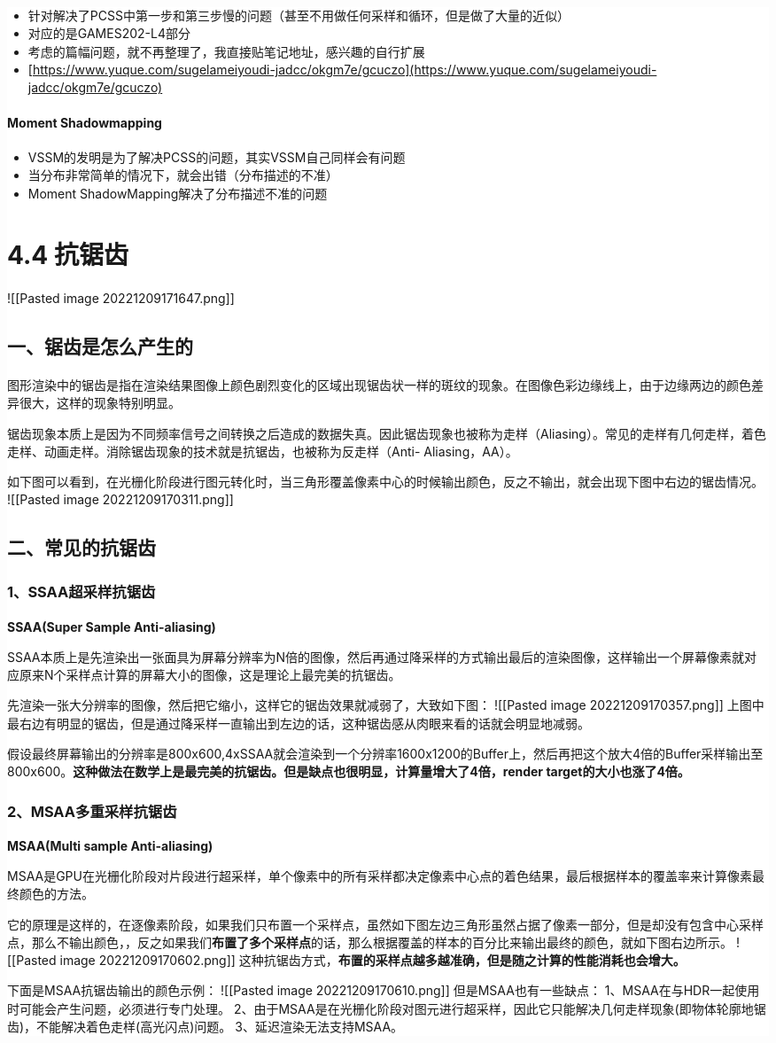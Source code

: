 -   针对解决了PCSS中第一步和第三步慢的问题（甚至不用做任何采样和循环，但是做了大量的近似）
-   对应的是GAMES202-L4部分
-   考虑的篇幅问题，就不再整理了，我直接贴笔记地址，感兴趣的自行扩展
-   [https://www.yuque.com/sugelameiyoudi-jadcc/okgm7e/gcuczo](https://www.yuque.com/sugelameiyoudi-jadcc/okgm7e/gcuczo)

#### Moment Shadowmapping
-   VSSM的发明是为了解决PCSS的问题，其实VSSM自己同样会有问题
-   当分布非常简单的情况下，就会出错（分布描述的不准）
-   Moment ShadowMapping解决了分布描述不准的问题

# 4.4 抗锯齿
![[Pasted image 20221209171647.png]]
## 一、锯齿是怎么产生的
图形渲染中的锯齿是指在渲染结果图像上颜色剧烈变化的区域出现锯齿状一样的斑纹的现象。在图像色彩边缘线上，由于边缘两边的颜色差异很大，这样的现象特别明显。

锯齿现象本质上是因为不同频率信号之间转换之后造成的数据失真。因此锯齿现象也被称为走样（Aliasing）。常见的走样有几何走样，着色走样、动画走样。消除锯齿现象的技术就是抗锯齿，也被称为反走样（Anti- Aliasing，AA）。

如下图可以看到，在光栅化阶段进行图元转化时，当三角形覆盖像素中心的时候输出颜色，反之不输出，就会出现下图中右边的锯齿情况。
![[Pasted image 20221209170311.png]]
## 二、常见的抗锯齿

### 1、SSAA超采样抗锯齿

**SSAA(Super Sample Anti-aliasing)**

SSAA本质上是先渲染出一张面具为屏幕分辨率为N倍的图像，然后再通过降采样的方式输出最后的渲染图像，这样输出一个屏幕像素就对应原来N个采样点计算的屏幕大小的图像，这是理论上最完美的抗锯齿。

先渲染一张大分辨率的图像，然后把它缩小，这样它的锯齿效果就减弱了，大致如下图：
![[Pasted image 20221209170357.png]]
上图中最右边有明显的锯齿，但是通过降采样一直输出到左边的话，这种锯齿感从肉眼来看的话就会明显地减弱。

假设最终屏幕输出的分辨率是800x600,4xSSAA就会渲染到一个分辨率1600x1200的Buffer上，然后再把这个放大4倍的Buffer采样输出至800x600。**这种做法在数学上是最完美的抗锯齿。但是缺点也很明显，计算量增大了4倍，render target的大小也涨了4倍。**
### 2、MSAA多重采样抗锯齿

**MSAA(Multi sample Anti-aliasing)**

MSAA是GPU在光栅化阶段对片段进行超采样，单个像素中的所有采样都决定像素中心点的着色结果，最后根据样本的覆盖率来计算像素最终颜色的方法。

它的原理是这样的，在逐像素阶段，如果我们只布置一个采样点，虽然如下图左边三角形虽然占据了像素一部分，但是却没有包含中心采样点，那么不输出颜色，，反之如果我们**布置了多个采样点**的话，那么根据覆盖的样本的百分比来输出最终的颜色，就如下图右边所示。
![[Pasted image 20221209170602.png]]
这种抗锯齿方式，**布置的采样点越多越准确，但是随之计算的性能消耗也会增大。**

下面是MSAA抗锯齿输出的颜色示例：
![[Pasted image 20221209170610.png]]
但是MSAA也有一些缺点：
1、MSAA在与HDR一起使用时可能会产生问题，必须进行专门处理。
2、由于MSAA是在光栅化阶段对图元进行超采样，因此它只能解决几何走样现象(即物体轮廓地锯齿)，不能解决着色走样(高光闪点)问题。
3、延迟渲染无法支持MSAA。
